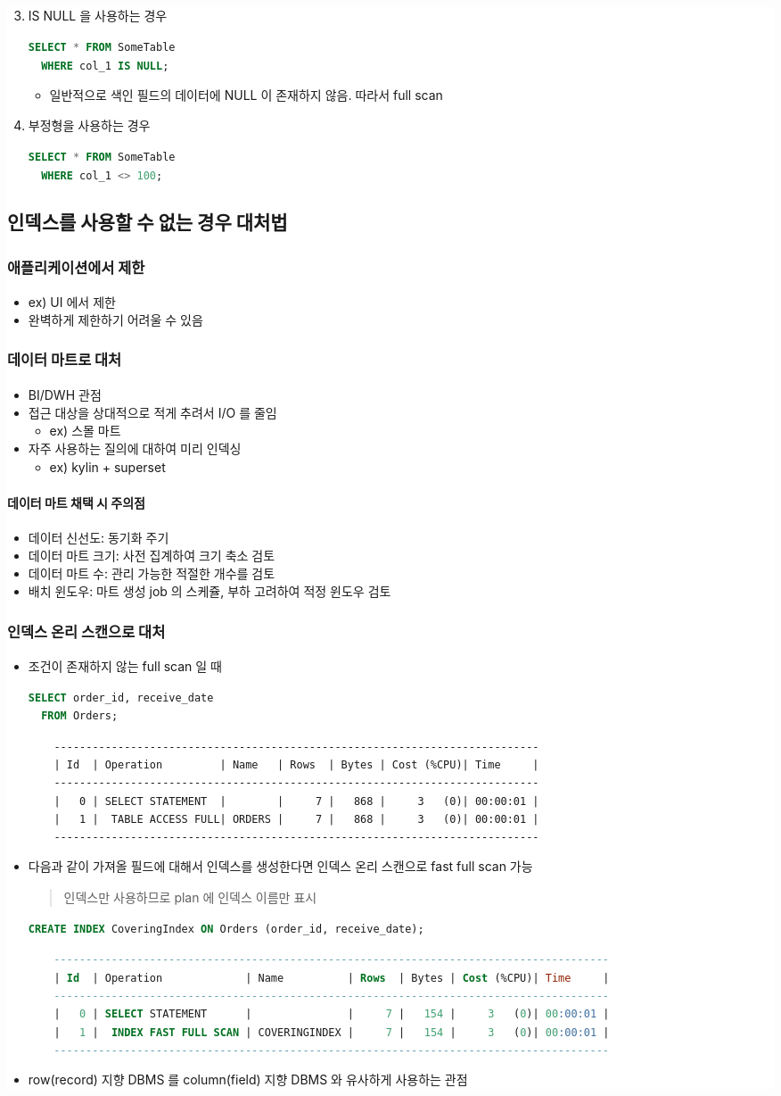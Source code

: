 3. IS NULL 을 사용하는 경우
   ```sql
   SELECT * FROM SomeTable 
     WHERE col_1 IS NULL;
   ```
   - 일반적으로 색인 필드의 데이터에 NULL 이 존재하지 않음. 따라서 full scan

4. 부정형을 사용하는 경우
   ```sql
   SELECT * FROM SomeTable 
     WHERE col_1 <> 100;
   ```

## 인덱스를 사용할 수 없는 경우 대처법
### 애플리케이션에서 제한
- ex) UI 에서 제한 
- 완벽하게 제한하기 어려울 수 있음
### 데이터 마트로 대처
- BI/DWH 관점
- 접근 대상을 상대적으로 적게 추려서 I/O 를 줄임
  - ex) 스몰 마트
- 자주 사용하는 질의에 대하여 미리 인덱싱
  - ex) kylin + superset
#### 데이터 마트 채택 시 주의점
- 데이터 신선도: 동기화 주기
- 데이터 마트 크기: 사전 집계하여 크기 축소 검토
- 데이터 마트 수: 관리 가능한 적절한 개수를 검토
- 배치 윈도우: 마트 생성 job 의 스케쥴, 부하 고려하여 적정 윈도우 검토
### 인덱스 온리 스캔으로 대처
- 조건이 존재하지 않는 full scan 일 때
    ```sql
    SELECT order_id, receive_date
      FROM Orders;
    ```
    ```
        ----------------------------------------------------------------------------
        | Id  | Operation         | Name   | Rows  | Bytes | Cost (%CPU)| Time     |
        ----------------------------------------------------------------------------
        |   0 | SELECT STATEMENT  |        |     7 |   868 |     3   (0)| 00:00:01 |
        |   1 |  TABLE ACCESS FULL| ORDERS |     7 |   868 |     3   (0)| 00:00:01 |
        ----------------------------------------------------------------------------
    ```
- 다음과 같이 가져올 필드에 대해서 인덱스를 생성한다면 인덱스 온리 스캔으로 fast full scan 가능
    > 인덱스만 사용하므로 plan 에 인덱스 이름만 표시
    ```sql
    CREATE INDEX CoveringIndex ON Orders (order_id, receive_date);
    ```
    ```sql
        ---------------------------------------------------------------------------------------
        | Id  | Operation             | Name          | Rows  | Bytes | Cost (%CPU)| Time     |
        ---------------------------------------------------------------------------------------
        |   0 | SELECT STATEMENT      |               |     7 |   154 |     3   (0)| 00:00:01 |
        |   1 |  INDEX FAST FULL SCAN | COVERINGINDEX |     7 |   154 |     3   (0)| 00:00:01 |
        ---------------------------------------------------------------------------------------
    ```
- row(record) 지향 DBMS 를 column(field) 지향 DBMS 와 유사하게 사용하는 관점
